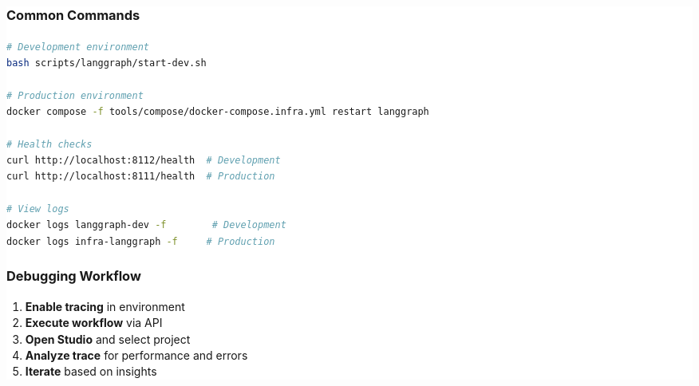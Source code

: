 ### Common Commands
```bash
# Development environment
bash scripts/langgraph/start-dev.sh

# Production environment
docker compose -f tools/compose/docker-compose.infra.yml restart langgraph

# Health checks
curl http://localhost:8112/health  # Development
curl http://localhost:8111/health  # Production

# View logs
docker logs langgraph-dev -f        # Development
docker logs infra-langgraph -f     # Production
```

### Debugging Workflow
1. **Enable tracing** in environment
2. **Execute workflow** via API
3. **Open Studio** and select project
4. **Analyze trace** for performance and errors
5. **Iterate** based on insights